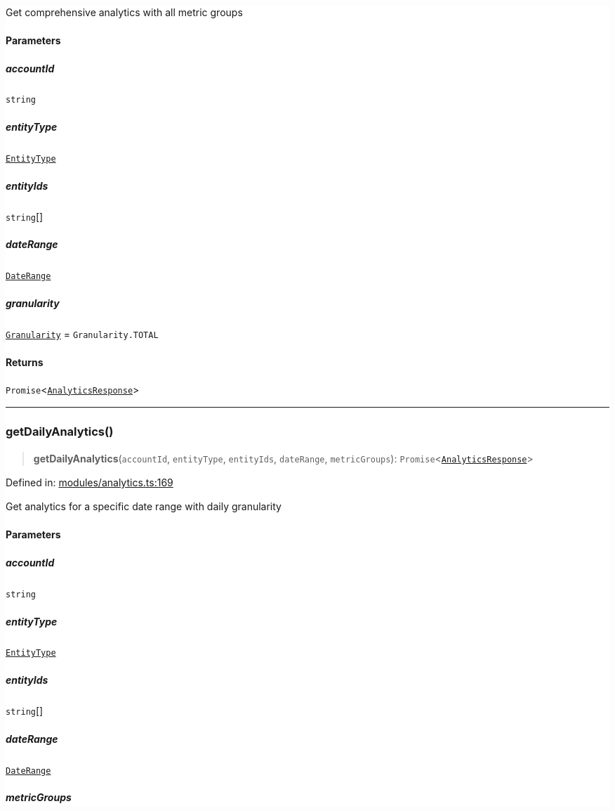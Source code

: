 Get comprehensive analytics with all metric groups

#### Parameters

##### accountId

`string`

##### entityType

[`EntityType`](../enumerations/EntityType.md)

##### entityIds

`string`[]

##### dateRange

[`DateRange`](../interfaces/DateRange.md)

##### granularity

[`Granularity`](../enumerations/Granularity.md) = `Granularity.TOTAL`

#### Returns

`Promise`\<[`AnalyticsResponse`](../interfaces/AnalyticsResponse.md)\>

***

### getDailyAnalytics()

> **getDailyAnalytics**(`accountId`, `entityType`, `entityIds`, `dateRange`, `metricGroups`): `Promise`\<[`AnalyticsResponse`](../interfaces/AnalyticsResponse.md)\>

Defined in: [modules/analytics.ts:169](https://github.com/kage1020/x-ads-sdk/blob/main/src/modules/analytics.ts#L169)

Get analytics for a specific date range with daily granularity

#### Parameters

##### accountId

`string`

##### entityType

[`EntityType`](../enumerations/EntityType.md)

##### entityIds

`string`[]

##### dateRange

[`DateRange`](../interfaces/DateRange.md)

##### metricGroups
